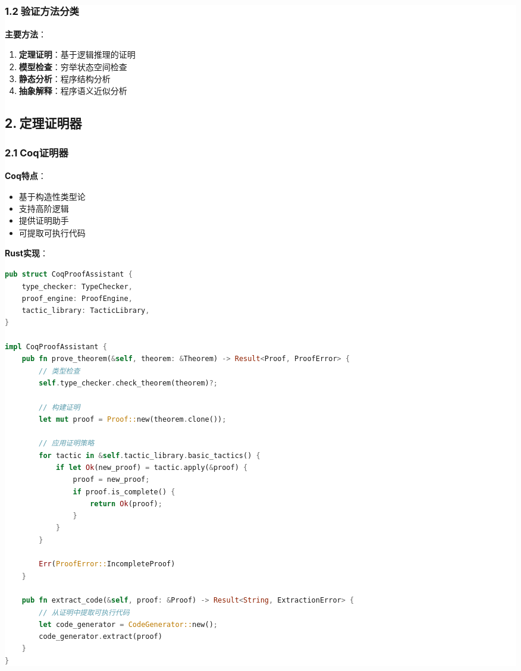 ### 1.2 验证方法分类

**主要方法**：

1. **定理证明**：基于逻辑推理的证明
2. **模型检查**：穷举状态空间检查
3. **静态分析**：程序结构分析
4. **抽象解释**：程序语义近似分析

## 2. 定理证明器

### 2.1 Coq证明器

**Coq特点**：

- 基于构造性类型论
- 支持高阶逻辑
- 提供证明助手
- 可提取可执行代码

**Rust实现**：

```rust
pub struct CoqProofAssistant {
    type_checker: TypeChecker,
    proof_engine: ProofEngine,
    tactic_library: TacticLibrary,
}

impl CoqProofAssistant {
    pub fn prove_theorem(&self, theorem: &Theorem) -> Result<Proof, ProofError> {
        // 类型检查
        self.type_checker.check_theorem(theorem)?;
        
        // 构建证明
        let mut proof = Proof::new(theorem.clone());
        
        // 应用证明策略
        for tactic in &self.tactic_library.basic_tactics() {
            if let Ok(new_proof) = tactic.apply(&proof) {
                proof = new_proof;
                if proof.is_complete() {
                    return Ok(proof);
                }
            }
        }
        
        Err(ProofError::IncompleteProof)
    }
    
    pub fn extract_code(&self, proof: &Proof) -> Result<String, ExtractionError> {
        // 从证明中提取可执行代码
        let code_generator = CodeGenerator::new();
        code_generator.extract(proof)
    }
}
```
